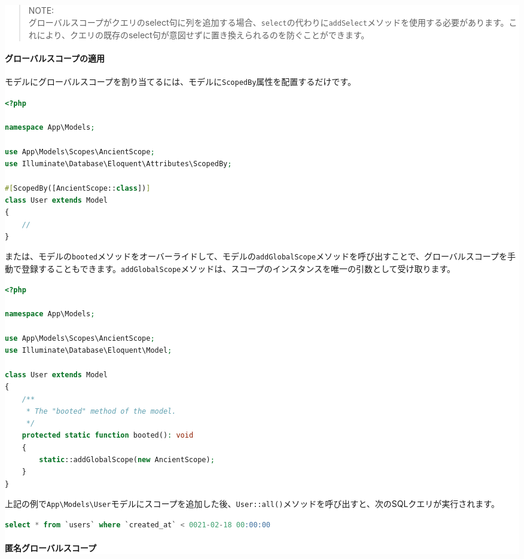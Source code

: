 > NOTE:  
> グローバルスコープがクエリのselect句に列を追加する場合、`select`の代わりに`addSelect`メソッドを使用する必要があります。これにより、クエリの既存のselect句が意図せずに置き換えられるのを防ぐことができます。

<a name="applying-global-scopes"></a>
#### グローバルスコープの適用

モデルにグローバルスコープを割り当てるには、モデルに`ScopedBy`属性を配置するだけです。

```php
<?php

namespace App\Models;

use App\Models\Scopes\AncientScope;
use Illuminate\Database\Eloquent\Attributes\ScopedBy;

#[ScopedBy([AncientScope::class])]
class User extends Model
{
    //
}
```

または、モデルの`booted`メソッドをオーバーライドして、モデルの`addGlobalScope`メソッドを呼び出すことで、グローバルスコープを手動で登録することもできます。`addGlobalScope`メソッドは、スコープのインスタンスを唯一の引数として受け取ります。

```php
<?php

namespace App\Models;

use App\Models\Scopes\AncientScope;
use Illuminate\Database\Eloquent\Model;

class User extends Model
{
    /**
     * The "booted" method of the model.
     */
    protected static function booted(): void
    {
        static::addGlobalScope(new AncientScope);
    }
}
```

上記の例で`App\Models\User`モデルにスコープを追加した後、`User::all()`メソッドを呼び出すと、次のSQLクエリが実行されます。

```sql
select * from `users` where `created_at` < 0021-02-18 00:00:00
```

<a name="anonymous-global-scopes"></a>
#### 匿名グローバルスコープ

